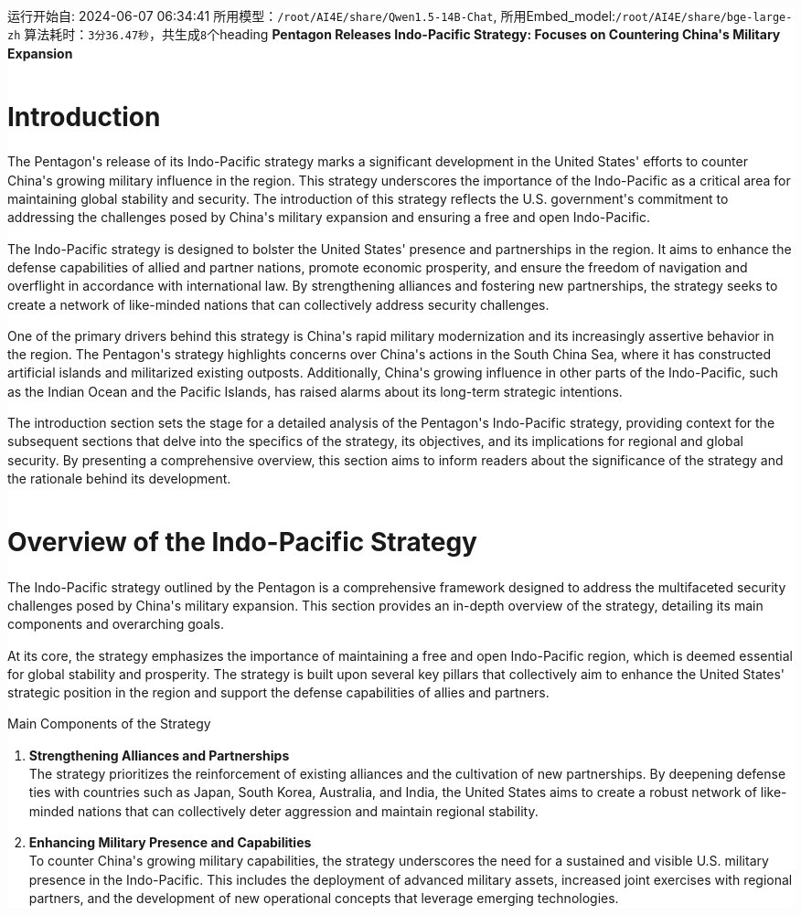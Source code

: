 运行开始自: 2024-06-07 06:34:41
所用模型：`/root/AI4E/share/Qwen1.5-14B-Chat`, 所用Embed_model:`/root/AI4E/share/bge-large-zh`
算法耗时：`3分36.47秒`，共生成`8`个heading
**Pentagon Releases Indo-Pacific Strategy: Focuses on Countering China's Military Expansion**
# Introduction
The Pentagon's release of its Indo-Pacific strategy marks a significant development in the United States' efforts to counter China's growing military influence in the region. This strategy underscores the importance of the Indo-Pacific as a critical area for maintaining global stability and security. The introduction of this strategy reflects the U.S. government's commitment to addressing the challenges posed by China's military expansion and ensuring a free and open Indo-Pacific.

The Indo-Pacific strategy is designed to bolster the United States' presence and partnerships in the region. It aims to enhance the defense capabilities of allied and partner nations, promote economic prosperity, and ensure the freedom of navigation and overflight in accordance with international law. By strengthening alliances and fostering new partnerships, the strategy seeks to create a network of like-minded nations that can collectively address security challenges.

One of the primary drivers behind this strategy is China's rapid military modernization and its increasingly assertive behavior in the region. The Pentagon's strategy highlights concerns over China's actions in the South China Sea, where it has constructed artificial islands and militarized existing outposts. Additionally, China's growing influence in other parts of the Indo-Pacific, such as the Indian Ocean and the Pacific Islands, has raised alarms about its long-term strategic intentions.

The introduction section sets the stage for a detailed analysis of the Pentagon's Indo-Pacific strategy, providing context for the subsequent sections that delve into the specifics of the strategy, its objectives, and its implications for regional and global security. By presenting a comprehensive overview, this section aims to inform readers about the significance of the strategy and the rationale behind its development.
# Overview of the Indo-Pacific Strategy
The Indo-Pacific strategy outlined by the Pentagon is a comprehensive framework designed to address the multifaceted security challenges posed by China's military expansion. This section provides an in-depth overview of the strategy, detailing its main components and overarching goals.

At its core, the strategy emphasizes the importance of maintaining a free and open Indo-Pacific region, which is deemed essential for global stability and prosperity. The strategy is built upon several key pillars that collectively aim to enhance the United States' strategic position in the region and support the defense capabilities of allies and partners.

Main Components of the Strategy

1. **Strengthening Alliances and Partnerships**  
   The strategy prioritizes the reinforcement of existing alliances and the cultivation of new partnerships. By deepening defense ties with countries such as Japan, South Korea, Australia, and India, the United States aims to create a robust network of like-minded nations that can collectively deter aggression and maintain regional stability.

2. **Enhancing Military Presence and Capabilities**  
   To counter China's growing military capabilities, the strategy underscores the need for a sustained and visible U.S. military presence in the Indo-Pacific. This includes the deployment of advanced military assets, increased joint exercises with regional partners, and the development of new operational concepts that leverage emerging technologies.
